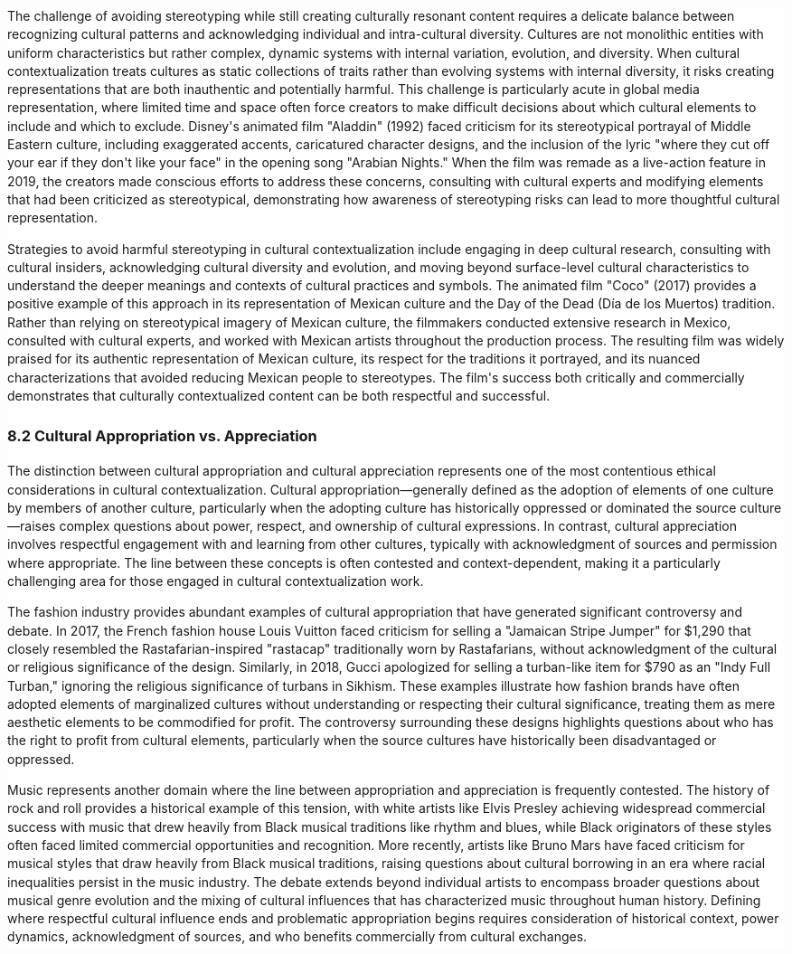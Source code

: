 The challenge of avoiding stereotyping while still creating culturally resonant content requires a delicate balance between recognizing cultural patterns and acknowledging individual and intra-cultural diversity. Cultures are not monolithic entities with uniform characteristics but rather complex, dynamic systems with internal variation, evolution, and diversity. When cultural contextualization treats cultures as static collections of traits rather than evolving systems with internal diversity, it risks creating representations that are both inauthentic and potentially harmful. This challenge is particularly acute in global media representation, where limited time and space often force creators to make difficult decisions about which cultural elements to include and which to exclude. Disney's animated film "Aladdin" (1992) faced criticism for its stereotypical portrayal of Middle Eastern culture, including exaggerated accents, caricatured character designs, and the inclusion of the lyric "where they cut off your ear if they don't like your face" in the opening song "Arabian Nights." When the film was remade as a live-action feature in 2019, the creators made conscious efforts to address these concerns, consulting with cultural experts and modifying elements that had been criticized as stereotypical, demonstrating how awareness of stereotyping risks can lead to more thoughtful cultural representation.

Strategies to avoid harmful stereotyping in cultural contextualization include engaging in deep cultural research, consulting with cultural insiders, acknowledging cultural diversity and evolution, and moving beyond surface-level cultural characteristics to understand the deeper meanings and contexts of cultural practices and symbols. The animated film "Coco" (2017) provides a positive example of this approach in its representation of Mexican culture and the Day of the Dead (Día de los Muertos) tradition. Rather than relying on stereotypical imagery of Mexican culture, the filmmakers conducted extensive research in Mexico, consulted with cultural experts, and worked with Mexican artists throughout the production process. The resulting film was widely praised for its authentic representation of Mexican culture, its respect for the traditions it portrayed, and its nuanced characterizations that avoided reducing Mexican people to stereotypes. The film's success both critically and commercially demonstrates that culturally contextualized content can be both respectful and successful.

### 8.2 Cultural Appropriation vs. Appreciation

The distinction between cultural appropriation and cultural appreciation represents one of the most contentious ethical considerations in cultural contextualization. Cultural appropriation—generally defined as the adoption of elements of one culture by members of another culture, particularly when the adopting culture has historically oppressed or dominated the source culture—raises complex questions about power, respect, and ownership of cultural expressions. In contrast, cultural appreciation involves respectful engagement with and learning from other cultures, typically with acknowledgment of sources and permission where appropriate. The line between these concepts is often contested and context-dependent, making it a particularly challenging area for those engaged in cultural contextualization work.

The fashion industry provides abundant examples of cultural appropriation that have generated significant controversy and debate. In 2017, the French fashion house Louis Vuitton faced criticism for selling a "Jamaican Stripe Jumper" for $1,290 that closely resembled the Rastafarian-inspired "rastacap" traditionally worn by Rastafarians, without acknowledgment of the cultural or religious significance of the design. Similarly, in 2018, Gucci apologized for selling a turban-like item for $790 as an "Indy Full Turban," ignoring the religious significance of turbans in Sikhism. These examples illustrate how fashion brands have often adopted elements of marginalized cultures without understanding or respecting their cultural significance, treating them as mere aesthetic elements to be commodified for profit. The controversy surrounding these designs highlights questions about who has the right to profit from cultural elements, particularly when the source cultures have historically been disadvantaged or oppressed.

Music represents another domain where the line between appropriation and appreciation is frequently contested. The history of rock and roll provides a historical example of this tension, with white artists like Elvis Presley achieving widespread commercial success with music that drew heavily from Black musical traditions like rhythm and blues, while Black originators of these styles often faced limited commercial opportunities and recognition. More recently, artists like Bruno Mars have faced criticism for musical styles that draw heavily from Black musical traditions, raising questions about cultural borrowing in an era where racial inequalities persist in the music industry. The debate extends beyond individual artists to encompass broader questions about musical genre evolution and the mixing of cultural influences that has characterized music throughout human history. Defining where respectful cultural influence ends and problematic appropriation begins requires consideration of historical context, power dynamics, acknowledgment of sources, and who benefits commercially from cultural exchanges.
